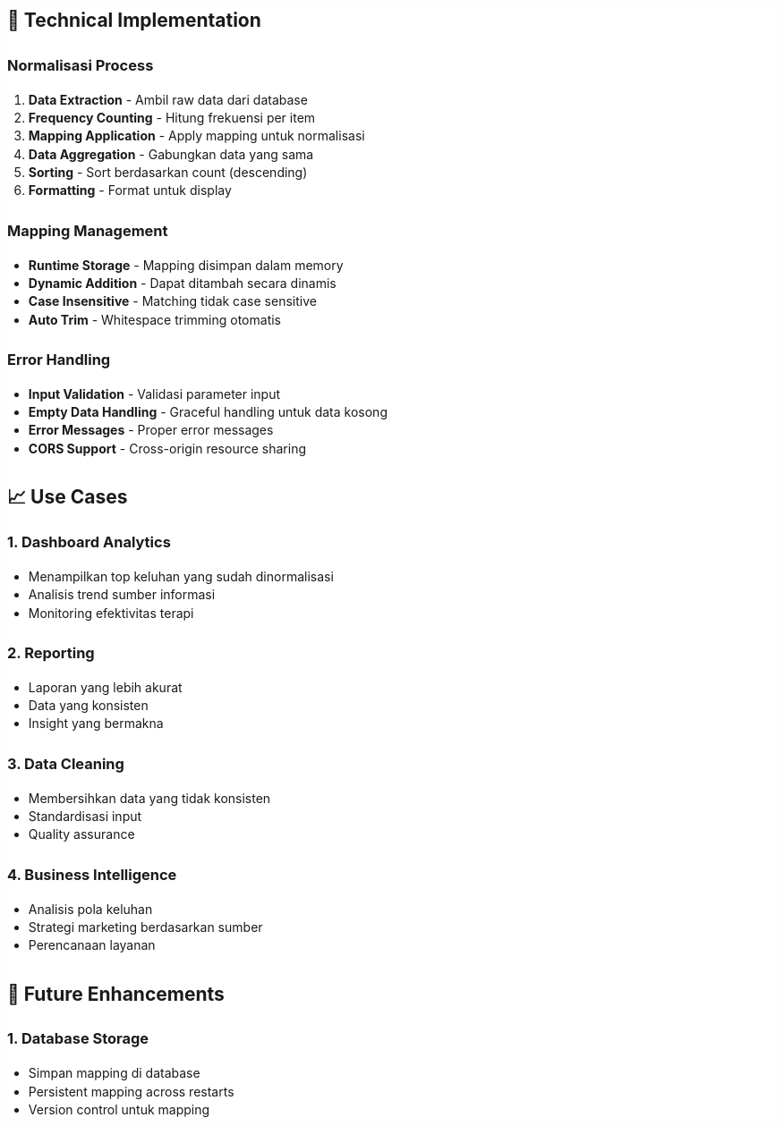 ## 🔧 Technical Implementation

### Normalisasi Process
1. **Data Extraction** - Ambil raw data dari database
2. **Frequency Counting** - Hitung frekuensi per item
3. **Mapping Application** - Apply mapping untuk normalisasi
4. **Data Aggregation** - Gabungkan data yang sama
5. **Sorting** - Sort berdasarkan count (descending)
6. **Formatting** - Format untuk display

### Mapping Management
- **Runtime Storage** - Mapping disimpan dalam memory
- **Dynamic Addition** - Dapat ditambah secara dinamis
- **Case Insensitive** - Matching tidak case sensitive
- **Auto Trim** - Whitespace trimming otomatis

### Error Handling
- **Input Validation** - Validasi parameter input
- **Empty Data Handling** - Graceful handling untuk data kosong
- **Error Messages** - Proper error messages
- **CORS Support** - Cross-origin resource sharing

## 📈 Use Cases

### 1. Dashboard Analytics
- Menampilkan top keluhan yang sudah dinormalisasi
- Analisis trend sumber informasi
- Monitoring efektivitas terapi

### 2. Reporting
- Laporan yang lebih akurat
- Data yang konsisten
- Insight yang bermakna

### 3. Data Cleaning
- Membersihkan data yang tidak konsisten
- Standardisasi input
- Quality assurance

### 4. Business Intelligence
- Analisis pola keluhan
- Strategi marketing berdasarkan sumber
- Perencanaan layanan

## 🎯 Future Enhancements

### 1. Database Storage
- Simpan mapping di database
- Persistent mapping across restarts
- Version control untuk mapping
